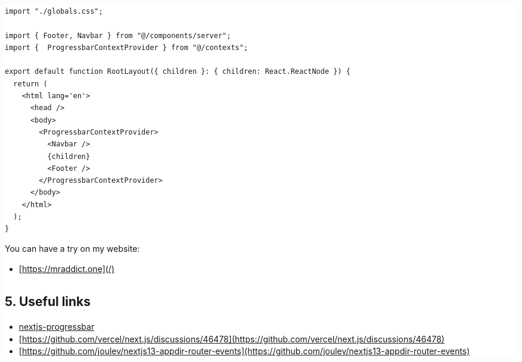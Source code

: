 ```tsx:layout.tsx
import "./globals.css";

import { Footer, Navbar } from "@/components/server";
import {  ProgressbarContextProvider } from "@/contexts";

export default function RootLayout({ children }: { children: React.ReactNode }) {
  return (
    <html lang='en'>
      <head />
      <body>
        <ProgressbarContextProvider>
          <Navbar />
          {children}
          <Footer />
        </ProgressbarContextProvider>
      </body>
    </html>
  );
}
```

You can have a try on my website:

- [https://mraddict.one](/)

## 5. Useful links

- [nextjs-progressbar](https://www.npmjs.com/package/nextjs-progressbar)
- [https://github.com/vercel/next.js/discussions/46478](https://github.com/vercel/next.js/discussions/46478)
- [https://github.com/joulev/nextjs13-appdir-router-events](https://github.com/joulev/nextjs13-appdir-router-events)
